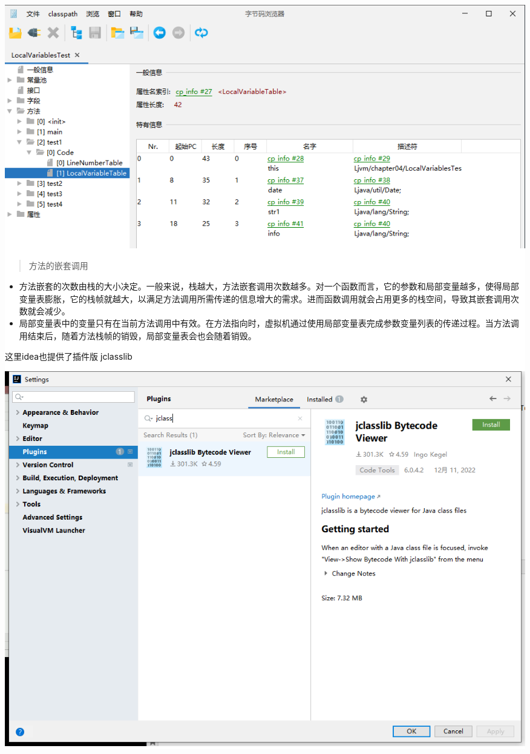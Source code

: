 ![image-20221219172608802](JVM学习.assets/image-20221219172608802.png)



> 方法的嵌套调用

* 方法嵌套的次数由栈的大小决定。一般来说，栈越大，方法嵌套调用次数越多。对一个函数而言，它的参数和局部变量越多，使得局部变量表膨胀，它的栈帧就越大，以满足方法调用所需传递的信息增大的需求。进而函数调用就会占用更多的栈空间，导致其嵌套调用次数就会减少。
* 局部变量表中的变量只有在当前方法调用中有效。在方法指向时，虚拟机通过使用局部变量表完成参数变量列表的传递过程。当方法调用结束后，随着方法栈帧的销毁，局部变量表会也会随着销毁。



这里idea也提供了插件版 jclasslib

![image-20221227231117172](JVM学习.assets/image-20221227231117172.png)
